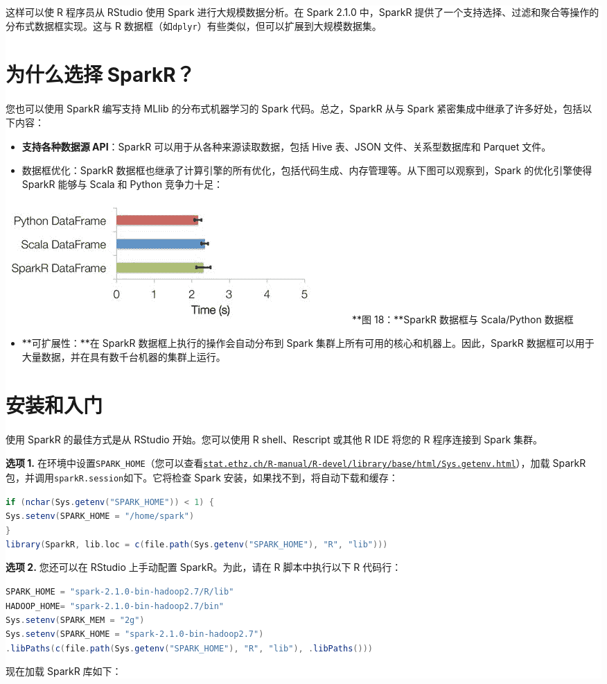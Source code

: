 这样可以使 R 程序员从 RStudio 使用 Spark 进行大规模数据分析。在 Spark 2.1.0 中，SparkR 提供了一个支持选择、过滤和聚合等操作的分布式数据框实现。这与 R 数据框（如`dplyr`）有些类似，但可以扩展到大规模数据集。

# 为什么选择 SparkR？

您也可以使用 SparkR 编写支持 MLlib 的分布式机器学习的 Spark 代码。总之，SparkR 从与 Spark 紧密集成中继承了许多好处，包括以下内容：

+   **支持各种数据源 API**：SparkR 可以用于从各种来源读取数据，包括 Hive 表、JSON 文件、关系型数据库和 Parquet 文件。

+   数据框优化：SparkR 数据框也继承了计算引擎的所有优化，包括代码生成、内存管理等。从下图可以观察到，Spark 的优化引擎使得 SparkR 能够与 Scala 和 Python 竞争力十足：

![](img/00108.jpeg)**图 18：**SparkR 数据框与 Scala/Python 数据框

+   **可扩展性：**在 SparkR 数据框上执行的操作会自动分布到 Spark 集群上所有可用的核心和机器上。因此，SparkR 数据框可以用于大量数据，并在具有数千台机器的集群上运行。

# 安装和入门

使用 SparkR 的最佳方式是从 RStudio 开始。您可以使用 R shell、Rescript 或其他 R IDE 将您的 R 程序连接到 Spark 集群。

**选项 1.** 在环境中设置`SPARK_HOME`（您可以查看[`stat.ethz.ch/R-manual/R-devel/library/base/html/Sys.getenv.html`](https://stat.ethz.ch/R-manual/R-devel/library/base/html/Sys.getenv.html)），加载 SparkR 包，并调用`sparkR.session`如下。它将检查 Spark 安装，如果找不到，将自动下载和缓存：

```scala
if (nchar(Sys.getenv("SPARK_HOME")) < 1) { 
Sys.setenv(SPARK_HOME = "/home/spark") 
} 
library(SparkR, lib.loc = c(file.path(Sys.getenv("SPARK_HOME"), "R", "lib"))) 

```

**选项 2.** 您还可以在 RStudio 上手动配置 SparkR。为此，请在 R 脚本中执行以下 R 代码行：

```scala
SPARK_HOME = "spark-2.1.0-bin-hadoop2.7/R/lib" 
HADOOP_HOME= "spark-2.1.0-bin-hadoop2.7/bin" 
Sys.setenv(SPARK_MEM = "2g") 
Sys.setenv(SPARK_HOME = "spark-2.1.0-bin-hadoop2.7") 
.libPaths(c(file.path(Sys.getenv("SPARK_HOME"), "R", "lib"), .libPaths())) 

```

现在加载 SparkR 库如下：
